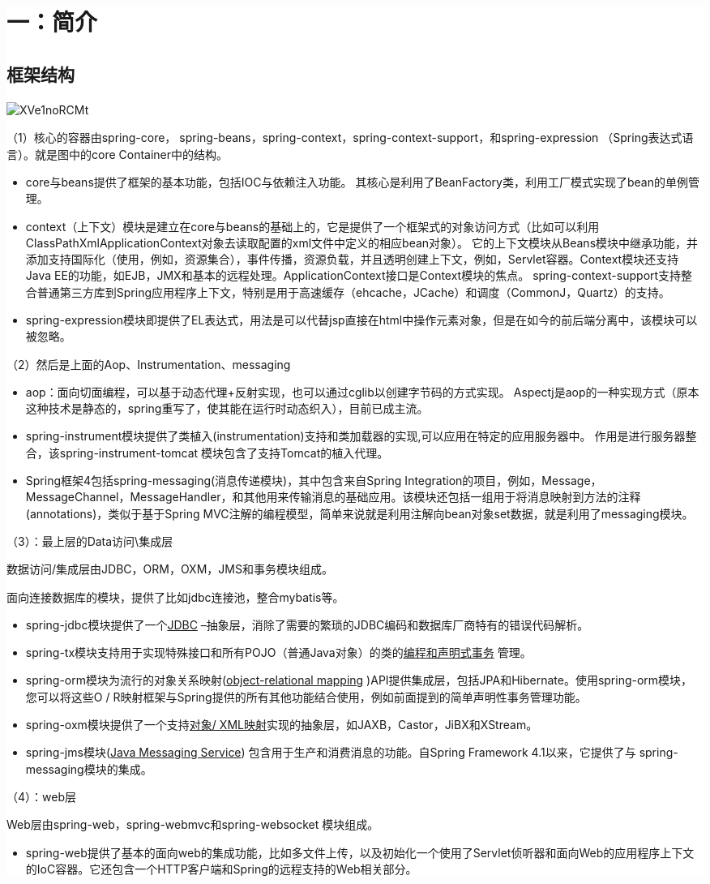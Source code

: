 # 一：简介

## 框架结构

![XVe1noRCMt](images\spring-overview.png.pagespeed.ce.XVe1noRCMt.png)

（1）核心的容器由spring-core， spring-beans，spring-context，spring-context-support，和spring-expression （Spring表达式语言）。就是图中的core Container中的结构。

- core与beans提供了框架的基本功能，包括IOC与依赖注入功能。 其核心是利用了BeanFactory类，利用工厂模式实现了bean的单例管理。

- context（上下文）模块是建立在core与beans的基础上的，它是提供了一个框架式的对象访问方式（比如可以利用ClassPathXmlApplicationContext对象去读取配置的xml文件中定义的相应bean对象）。   它的上下文模块从Beans模块中继承功能，并添加支持国际化（使用，例如，资源集合），事件传播，资源负载，并且透明创建上下文，例如，Servlet容器。Context模块还支持Java EE的功能，如EJB，JMX和基本的远程处理。ApplicationContext接口是Context模块的焦点。 spring-context-support支持整合普通第三方库到Spring应用程序上下文，特别是用于高速缓存（ehcache，JCache）和调度（CommonJ，Quartz）的支持。

- spring-expression模块即提供了EL表达式，用法是可以代替jsp直接在html中操作元素对象，但是在如今的前后端分离中，该模块可以被忽略。

（2）然后是上面的Aop、Instrumentation、messaging

- aop：面向切面编程，可以基于动态代理+反射实现，也可以通过cglib以创建字节码的方式实现。  Aspectj是aop的一种实现方式（原本这种技术是静态的，spring重写了，使其能在运行时动态织入），目前已成主流。

- spring-instrument模块提供了类植入(instrumentation)支持和类加载器的实现,可以应用在特定的应用服务器中。 作用是进行服务器整合，该spring-instrument-tomcat 模块包含了支持Tomcat的植入代理。

- Spring框架4包括spring-messaging(消息传递模块)，其中包含来自Spring Integration的项目，例如，Message，MessageChannel，MessageHandler，和其他用来传输消息的基础应用。该模块还包括一组用于将消息映射到方法的注释(annotations)，类似于基于Spring MVC注解的编程模型，简单来说就是利用注解向bean对象set数据，就是利用了messaging模块。

（3）：最上层的Data访问\集成层

数据访问/集成层由JDBC，ORM，OXM，JMS和事务模块组成。

面向连接数据库的模块，提供了比如jdbc连接池，整合mybatis等。

- spring-jdbc模块提供了一个[JDBC](http://docs.spring.io/spring/docs/5.0.0.M5/spring-framework-reference/html/jdbc.html#jdbc-introduction)  –抽象层，消除了需要的繁琐的JDBC编码和数据库厂商特有的错误代码解析。

- spring-tx模块支持用于实现特殊接口和所有POJO（普通Java对象）的类的[编程和声明式事务](http://docs.spring.io/spring/docs/5.0.0.M5/spring-framework-reference/html/transaction.html)  管理。

- spring-orm模块为流行的对象关系映射([object-relational mapping](http://docs.spring.io/spring/docs/5.0.0.M5/spring-framework-reference/html/orm.html#orm-introduction)  )API提供集成层，包括JPA和Hibernate。使用spring-orm模块，您可以将这些O / R映射框架与Spring提供的所有其他功能结合使用，例如前面提到的简单声明性事务管理功能。

- spring-oxm模块提供了一个支持[对象/ XML映射](http://docs.spring.io/spring/docs/5.0.0.M5/spring-framework-reference/html/oxm.html)实现的抽象层，如JAXB，Castor，JiBX和XStream。

- spring-jms模块([Java Messaging Service](http://docs.spring.io/spring/docs/5.0.0.M5/spring-framework-reference/html/jms.html)) 包含用于生产和消费消息的功能。自Spring Framework 4.1以来，它提供了与 spring-messaging模块的集成。

（4）：web层

Web层由spring-web，spring-webmvc和spring-websocket 模块组成。

- spring-web提供了基本的面向web的集成功能，比如多文件上传，以及初始化一个使用了Servlet侦听器和面向Web的应用程序上下文的IoC容器。它还包含一个HTTP客户端和Spring的远程支持的Web相关部分。
